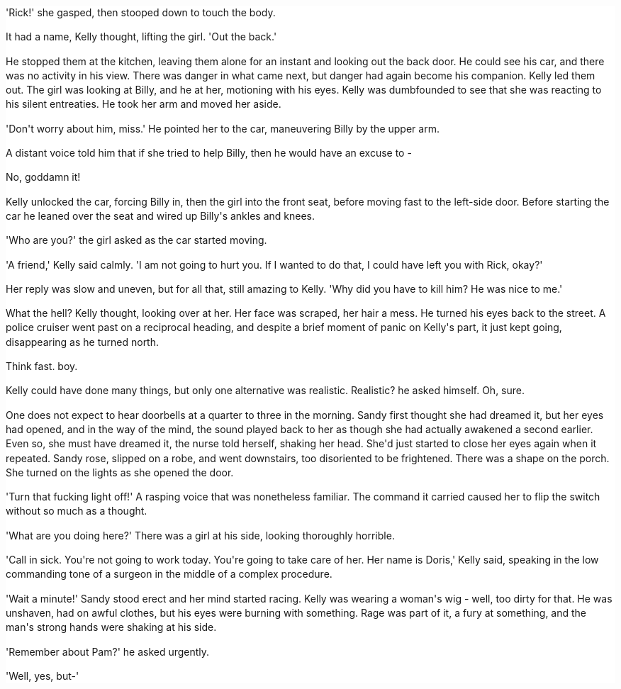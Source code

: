 'Rick!' she gasped, then stooped down to touch the body.

It had a name, Kelly thought, lifting the girl. 'Out the back.'

He stopped them at the kitchen, leaving them alone for an instant and looking out the back door. He could see his car, and there was no activity in his view. There was danger in what came next, but danger had again become his companion. Kelly led them out. The girl was looking at Billy, and he at her, motioning with his eyes. Kelly was dumbfounded to see that she was reacting to his silent entreaties. He took her arm and moved her aside.

'Don't worry about him, miss.' He pointed her to the car, maneuvering Billy by the upper arm.

A distant voice told him that if she tried to help Billy, then he would have an excuse to -

No, goddamn it!

Kelly unlocked the car, forcing Billy in, then the girl into the front seat, before moving fast to the left-side door. Before starting the car he leaned over the seat and wired up Billy's ankles and knees.

'Who are you?' the girl asked as the car started moving.

'A friend,' Kelly said calmly. 'I am not going to hurt you. If I wanted to do that, I could have left you with Rick, okay?'

Her reply was slow and uneven, but for all that, still amazing to Kelly. 'Why did you have to kill him? He was nice to me.'

What the hell? Kelly thought, looking over at her. Her face was scraped, her hair a mess. He turned his eyes back to the street. A police cruiser went past on a reciprocal heading, and despite a brief moment of panic on Kelly's part, it just kept going, disappearing as he turned north.

Think fast. boy.

Kelly could have done many things, but only one alternative was realistic. Realistic? he asked himself. Oh, sure.

One does not expect to hear doorbells at a quarter to three in the morning. Sandy first thought she had dreamed it, but her eyes had opened, and in the way of the mind, the sound played back to her as though she had actually awakened a second earlier. Even so, she must have dreamed it, the nurse told herself, shaking her head. She'd just started to close her eyes again when it repeated. Sandy rose, slipped on a robe, and went downstairs, too disoriented to be frightened. There was a shape on the porch. She turned on the lights as she opened the door.

'Turn that fucking light off!' A rasping voice that was nonetheless familiar. The command it carried caused her to flip the switch without so much as a thought.

'What are you doing here?' There was a girl at his side, looking thoroughly horrible.

'Call in sick. You're not going to work today. You're going to take care of her. Her name is Doris,' Kelly said, speaking in the low commanding tone of a surgeon in the middle of a complex procedure.

'Wait a minute!' Sandy stood erect and her mind started racing. Kelly was wearing a woman's wig - well, too dirty for that. He was unshaven, had on awful clothes, but his eyes were burning with something. Rage was part of it, a fury at something, and the man's strong hands were shaking at his side.

'Remember about Pam?' he asked urgently.

'Well, yes, but-'

